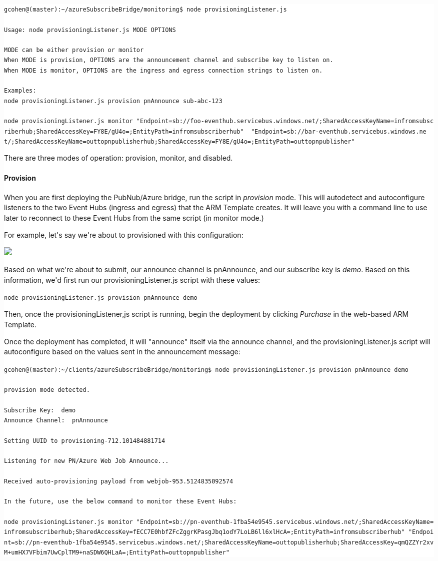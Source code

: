 ```
gcohen@(master):~/azureSubscribeBridge/monitoring$ node provisioningListener.js

Usage: node provisioningListener.js MODE OPTIONS

MODE can be either provision or monitor
When MODE is provision, OPTIONS are the announcement channel and subscribe key to listen on.
When MODE is monitor, OPTIONS are the ingress and egress connection strings to listen on.

Examples:
node provisioningListener.js provision pnAnnounce sub-abc-123

node provisioningListener.js monitor "Endpoint=sb://foo-eventhub.servicebus.windows.net/;SharedAccessKeyName=infromsubscriberhub;SharedAccessKey=FY8E/gU4o=;EntityPath=infromsubscriberhub"  "Endpoint=sb://bar-eventhub.servicebus.windows.net/;SharedAccessKeyName=outtopnpublisherhub;SharedAccessKey=FY8E/gU4o=;EntityPath=outtopnpublisher"
```

There are three modes of operation: provision, monitor, and disabled.

#### Provision
When you are first deploying the PubNub/Azure bridge, run the script in *provision* mode.  This will autodetect and autoconfigure listeners to the two Event Hubs (ingress and egress) that the ARM Template creates.  It will leave you with a command line to use later to reconnect to these Event Hubs from the same script (in monitor mode.)

For example, let's say we're about to provisioned with this configuration:

<img src="https://s3.amazonaws.com/pubnub/pubnub-eventhub-bridge/provdemo.png"/>

Based on what we're about to submit, our announce channel is pnAnnounce, and our subscribe key is *demo*.  Based on this information, we'd first run our provisioningListener.js script with these values:

```
node provisioningListener.js provision pnAnnounce demo
```

Then, once the provisioningListener,js script is running, begin the deployment by clicking *Purchase* in the web-based ARM Template. 

Once the deployment has completed, it will "announce" itself via the announce channel, and the provisioningListener.js script will autoconfigure based on the values sent in the announcement message:

```
gcohen@(master):~/clients/azureSubscribeBridge/monitoring$ node provisioningListener.js provision pnAnnounce demo

provision mode detected.

Subscribe Key:  demo
Announce Channel:  pnAnnounce

Setting UUID to provisioning-712.101484881714

Listening for new PN/Azure Web Job Announce...

Received auto-provisioning payload from webjob-953.5124835092574

In the future, use the below command to monitor these Event Hubs:

node provisioningListener.js monitor "Endpoint=sb://pn-eventhub-1fba54e9545.servicebus.windows.net/;SharedAccessKeyName=infromsubscriberhub;SharedAccessKey=fECC7E0hbfZFcZggrKPasgJbq1odY7LoLB6ll6xlHcA=;EntityPath=infromsubscriberhub" "Endpoint=sb://pn-eventhub-1fba54e9545.servicebus.windows.net/;SharedAccessKeyName=outtopublisherhub;SharedAccessKey=qmQZZYr2xvM+umHX7VFbim7UwCplTM9+naSDW6QHLaA=;EntityPath=outtopnpublisher"

```